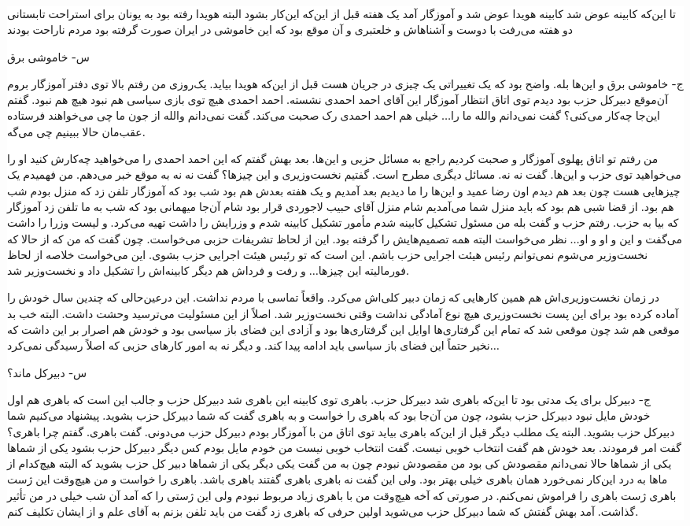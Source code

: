 تا این‌که کابینه عوض شد کابینه هویدا عوض شد و آ‌موزگار آمد یک هفته قبل از این‌که این‌کار بشود البته هویدا رفته بود به یونان برای استراحت تابستانی دو هفته می‌رفت با دوست و آشناهاش و خلعتبری و آن موقع بود که این خاموشی در ایران صورت گرفته بود مردم ناراحت بودند

س- خاموشی برق

ج- خاموشی برق و این‌ها بله. واضح بود که یک تغییراتی یک چیزی در جریان هست قبل از این‌که هویدا بیاید. یک‌روزی من رفتم بالا توی دفتر آموزگار بروم آن‌موقع دبیرکل حزب بود دیدم توی اتاق انتظار آموزگار این آقای احمد احمدی نشسته. احمد احمدی هیچ توی بازی سیاسی هم نبود هیچ هم نبود. گفتم این‌جا چه‌کار می‌کنی؟ گفت نمی‌دانم والله ما را… خیلی هم احمد احمدی رک صحبت می‌کند. گفت نمی‌دانم والله از جون ما چی می‌خواهند فرستاده عقب‌مان حالا ببینیم چی می‌گه.

من رفتم تو اتاق پهلوی آموزگار و صحبت کردیم راجع به مسائل حزبی و این‌ها. بعد بهش گفتم که این احمد احمدی را می‌خواهید چه‌کارش کنید او را می‌خواهید توی حزب و این‌ها. گفت نه نه. مسائل دیگری مطرح است. گفتیم نخست‌وزیری و این چیزها؟ گفت نه نه به موقع خبر می‌دهم. من فهمیدم یک چیزهایی هست چون بعد هم دیدم اون رضا عمید و این‌ها را ما دیدیم بعد آمدیم و یک هفته بعدش هم بود شب بود که آموزگار تلفن زد که منزل بودم شب هم بود. از قضا شبی هم بود که باید منزل شما می‌آمدیم شام منزل آقای حبیب لاجوردی قرار بود شام آن‌جا میهمانی بود که شب به ما تلفن زد آموزگار که بیا به حزب. رفتم حزب و گفت بله من مسئول تشکیل کابینه شدم مأمور تشکیل کابینه شدم و وزرایش را داشت تهیه می‌کرد. و لیست وزرا را داشت می‌گفت و این و او و او… نظر می‌خواست البته همه تصمیم‌هایش را گرفته بود. این از لحاظ تشریفات حزبی می‌خواست. چون گفت که من که از حالا که نخست‌وزیر می‌شوم نمی‌توانم رئیس هیئت اجرایی حزب باشم. این است که تو رئیس هیئت اجرایی حزب بشوی. این می‌خواست خلاصه از لحاظ فورمالیته این چیزها… و رفت و فرداش هم دیگر کابینه‌اش را تشکیل داد و نخست‌وزیر شد.

در زمان نخست‌وزیری‌اش هم همین کارهایی که زمان دبیر کلی‌اش می‌کرد. واقعاً تماسی با مردم نداشت. این درعین‌حالی که چندین سال خودش را آماده کرده بود برای این پست نخست‌وزیری هیچ نوع آمادگی نداشت وقتی نخست‌وزیر شد. اصلاً از این مسئولیت می‌ترسید وحشت داشت. البته خب بد موقعی هم شد چون موقعی شد که تمام این گرفتاری‌ها اوایل این گرفتاری‌ها بود و آزادی این فضای باز سیاسی بود و خودش هم اصرار بر این داشت که نخیر حتماً این فضای باز سیاسی باید ادامه پیدا کند. و دیگر نه به امور کارهای حزبی که اصلاً رسیدگی نمی‌کرد…

س- دبیرکل ماند؟

ج- دبیرکل برای یک مدتی بود تا این‌که باهری شد دبیرکل حزب. باهری توی کابینه این باهری شد دبیرکل حزب و جالب این است که باهری هم اول خودش مایل نبود دبیرکل حزب بشود، چون من آن‌جا بود که باهری را خواست و به باهری گفت که شما دبیرکل حزب بشوید. پیشنهاد می‌کنیم شما دبیرکل حزب بشوید. البته یک مطلب دیگر قبل از این‌که باهری بیاید توی اتاق من با آموزگار بودم دبیرکل حزب می‌دونی. گفت باهری. گفتم چرا باهری؟ گفت امر فرمودند. بعد خودش هم گفت انتخاب خوبی نیست. گفت انتخاب خوبی نیست من خودم مایل بودم کس دیگر دبیرکل حزب بشود یکی از شماها یکی از شماها حالا نمی‌دانم مقصودش کی بود من مقصودش نبودم چون به من گفت یکی دیگر یکی از شماها دبیر کل حزب بشوید که البته هیچ‌کدام از ماها به درد این‌کار نمی‌خورد همان باهری خیلی بهتر بود. ولی این گفت نه باهری باهری گفتند باهری باشد. باهری را خواست و من هیچ‌وقت این ژست باهری ژست باهری را فراموش نمی‌کنم. در صورتی که آخه هیچ‌وقت من با باهری زیاد مربوط نبودم ولی این ژستی را که آمد آن شب خیلی در من تأثیر گذاشت. آمد بهش گفتش که شما دبیرکل حزب می‌شوید اولین حرفی که باهری زد گفت من باید تلفن بزنم به آقای علم و از ایشان تکلیف کنم.


